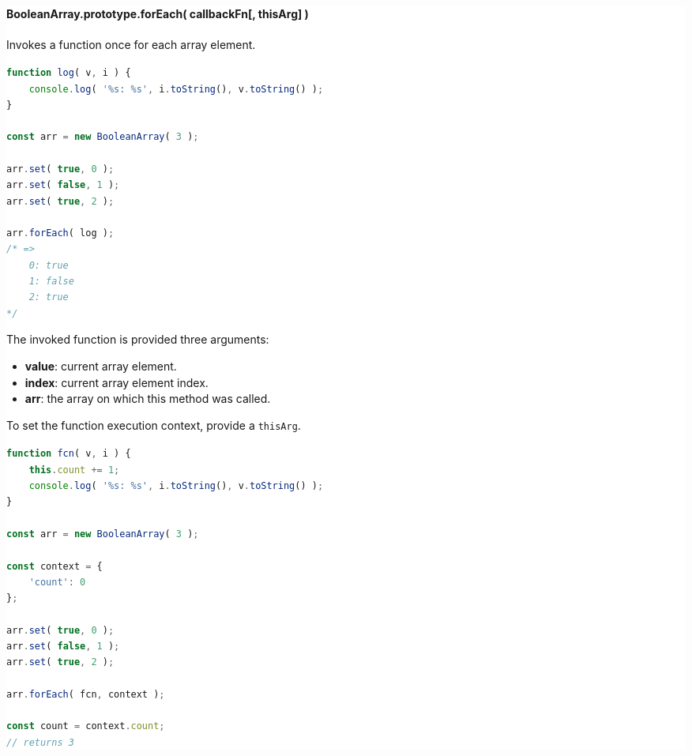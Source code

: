 <a name="method-for-each"></a>

#### BooleanArray.prototype.forEach( callbackFn\[, thisArg] )

Invokes a function once for each array element.

```javascript
function log( v, i ) {
    console.log( '%s: %s', i.toString(), v.toString() );
}

const arr = new BooleanArray( 3 );

arr.set( true, 0 );
arr.set( false, 1 );
arr.set( true, 2 );

arr.forEach( log );
/* =>
    0: true
    1: false
    2: true
*/
```

The invoked function is provided three arguments:

-   **value**: current array element.
-   **index**: current array element index.
-   **arr**: the array on which this method was called.

To set the function execution context, provide a `thisArg`.

```javascript
function fcn( v, i ) {
    this.count += 1;
    console.log( '%s: %s', i.toString(), v.toString() );
}

const arr = new BooleanArray( 3 );

const context = {
    'count': 0
};

arr.set( true, 0 );
arr.set( false, 1 );
arr.set( true, 2 );

arr.forEach( fcn, context );

const count = context.count;
// returns 3
```


[mdn-iterator-protocol]: https://developer.mozilla.org/en-US/docs/Web/JavaScript/Reference/Iteration_protocols#The_iterator_protocol
[@stdlib/array/typed]: https://github.com/stdlib-js/stdlib/tree/develop/lib/node_modules/%40stdlib/array/typed
[@stdlib/array/buffer]: https://github.com/stdlib-js/stdlib/tree/develop/lib/node_modules/%40stdlib/array/buffer